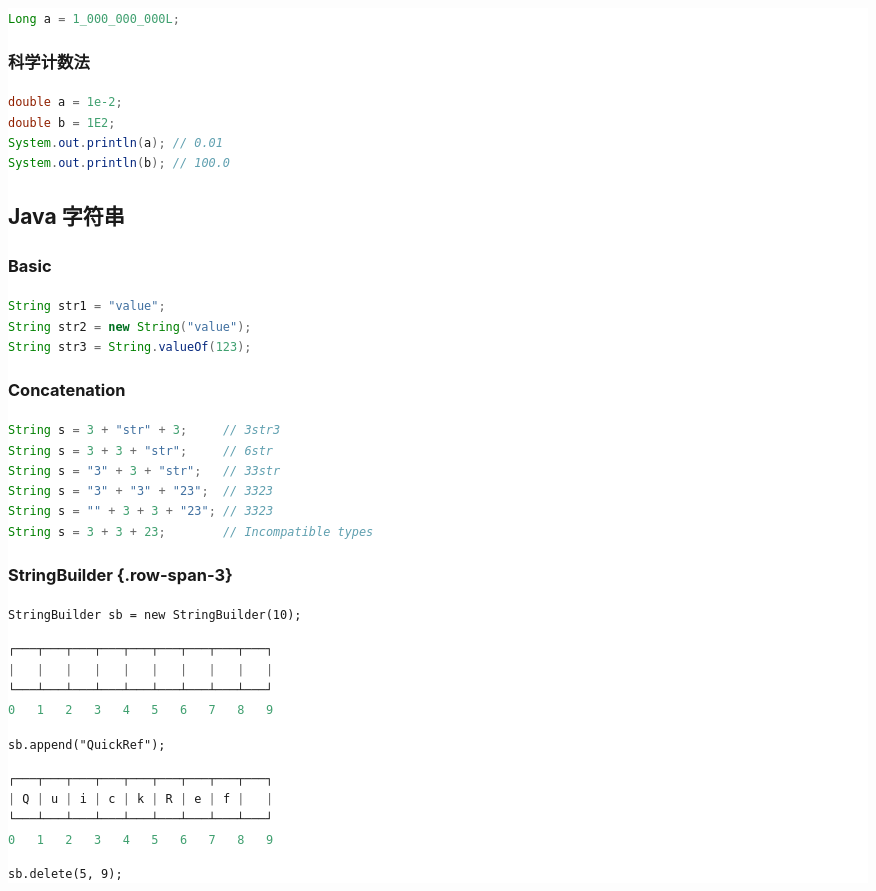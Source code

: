 ```java
Long a = 1_000_000_000L;
```

### 科学计数法

```java
double a = 1e-2;
double b = 1E2;
System.out.println(a); // 0.01
System.out.println(b); // 100.0
```


Java 字符串
-------

### Basic

```java
String str1 = "value";
String str2 = new String("value");
String str3 = String.valueOf(123);
```

### Concatenation

```java
String s = 3 + "str" + 3;     // 3str3
String s = 3 + 3 + "str";     // 6str
String s = "3" + 3 + "str";   // 33str
String s = "3" + "3" + "23";  // 3323
String s = "" + 3 + 3 + "23"; // 3323
String s = 3 + 3 + 23;        // Incompatible types
```

### StringBuilder {.row-span-3}

`StringBuilder sb = new StringBuilder(10);`

```java
┌───┬───┬───┬───┬───┬───┬───┬───┬───┐
|   |   |   |   |   |   |   |   |   |
└───┴───┴───┴───┴───┴───┴───┴───┴───┘
0   1   2   3   4   5   6   7   8   9
```

`sb.append("QuickRef");`

```java
┌───┬───┬───┬───┬───┬───┬───┬───┬───┐
| Q | u | i | c | k | R | e | f |   |
└───┴───┴───┴───┴───┴───┴───┴───┴───┘
0   1   2   3   4   5   6   7   8   9
```

`sb.delete(5, 9);`
